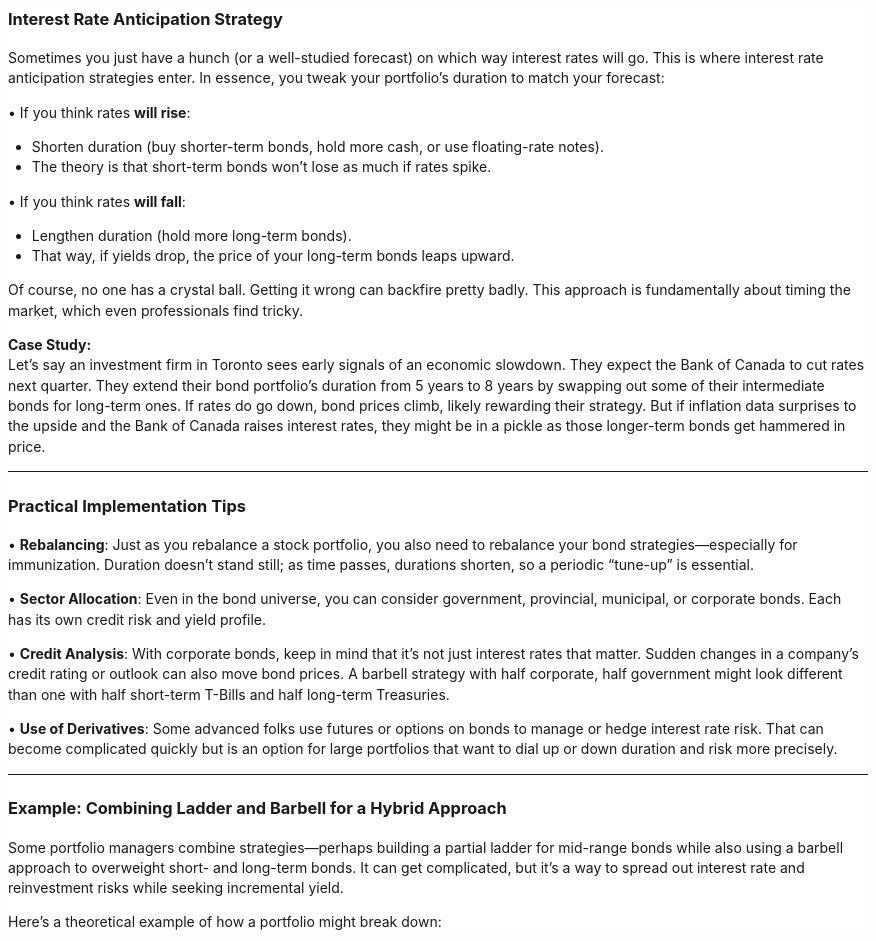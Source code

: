 
### Interest Rate Anticipation Strategy

Sometimes you just have a hunch (or a well-studied forecast) on which way interest rates will go. This is where interest rate anticipation strategies enter. In essence, you tweak your portfolio’s duration to match your forecast:

• If you think rates **will rise**:  
  - Shorten duration (buy shorter-term bonds, hold more cash, or use floating-rate notes).  
  - The theory is that short-term bonds won’t lose as much if rates spike.

• If you think rates **will fall**:  
  - Lengthen duration (hold more long-term bonds).  
  - That way, if yields drop, the price of your long-term bonds leaps upward.

Of course, no one has a crystal ball. Getting it wrong can backfire pretty badly. This approach is fundamentally about timing the market, which even professionals find tricky. 

**Case Study:**  
Let’s say an investment firm in Toronto sees early signals of an economic slowdown. They expect the Bank of Canada to cut rates next quarter. They extend their bond portfolio’s duration from 5 years to 8 years by swapping out some of their intermediate bonds for long-term ones. If rates do go down, bond prices climb, likely rewarding their strategy. But if inflation data surprises to the upside and the Bank of Canada raises interest rates, they might be in a pickle as those longer-term bonds get hammered in price.

---

### Practical Implementation Tips

• **Rebalancing**: Just as you rebalance a stock portfolio, you also need to rebalance your bond strategies—especially for immunization. Duration doesn’t stand still; as time passes, durations shorten, so a periodic “tune-up” is essential.

• **Sector Allocation**: Even in the bond universe, you can consider government, provincial, municipal, or corporate bonds. Each has its own credit risk and yield profile. 

• **Credit Analysis**: With corporate bonds, keep in mind that it’s not just interest rates that matter. Sudden changes in a company’s credit rating or outlook can also move bond prices. A barbell strategy with half corporate, half government might look different than one with half short-term T-Bills and half long-term Treasuries.

• **Use of Derivatives**: Some advanced folks use futures or options on bonds to manage or hedge interest rate risk. That can become complicated quickly but is an option for large portfolios that want to dial up or down duration and risk more precisely.

---

### Example: Combining Ladder and Barbell for a Hybrid Approach

Some portfolio managers combine strategies—perhaps building a partial ladder for mid-range bonds while also using a barbell approach to overweight short- and long-term bonds. It can get complicated, but it’s a way to spread out interest rate and reinvestment risks while seeking incremental yield.

Here’s a theoretical example of how a portfolio might break down:
